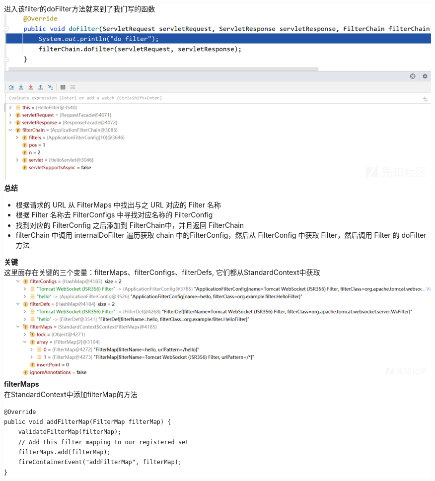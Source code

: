 进入该filter的doFilter方法就来到了我们写的函数  
[![](assets/1701606655-2eb18e8e6e3bc2352f4694a59886b284.png)](https://xzfile.aliyuncs.com/media/upload/picture/20231111134926-1273d98e-8056-1.png)  
**总结**

*   根据请求的 URL 从 FilterMaps 中找出与之 URL 对应的 Filter 名称
*   根据 Filter 名称去 FilterConfigs 中寻找对应名称的 FilterConfig
*   找到对应的 FilterConfig 之后添加到 FilterChain中，并且返回 FilterChain
*   filterChain 中调用 internalDoFilter 遍历获取 chain 中的FilterConfig，然后从 FilterConfig 中获取 Filter，然后调用 Filter 的 doFilter 方法

**关键**  
这里面存在关键的三个变量：filterMaps、filterConfigs、filterDefs, 它们都从StandardContext中获取  
[![](assets/1701606655-f06c56f1fd085b6f6a25b2da4dcf2594.png)](https://xzfile.aliyuncs.com/media/upload/picture/20231111134946-1ee929e4-8056-1.png)  
**filterMaps**  
在StandardContext中添加filterMap的方法

```plain
@Override
public void addFilterMap(FilterMap filterMap) {
    validateFilterMap(filterMap);
    // Add this filter mapping to our registered set
    filterMaps.add(filterMap);
    fireContainerEvent("addFilterMap", filterMap);
}
```
